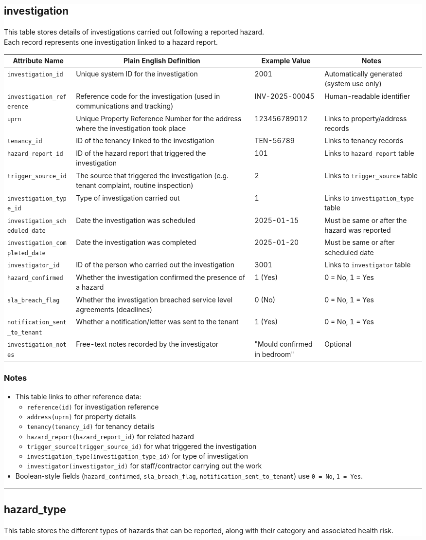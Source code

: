 
## investigation

This table stores details of investigations carried out following a reported hazard.  
Each record represents one investigation linked to a hazard report.  

| Attribute Name                | Plain English Definition                                                                 | Example Value         | Notes |
|--------------------------------|------------------------------------------------------------------------------------------|-----------------------|-------|
| `investigation_id`             | Unique system ID for the investigation                                                   | 2001                  | Automatically generated (system use only) |
| `investigation_reference`      | Reference code for the investigation (used in communications and tracking)               | INV-2025-00045        | Human-readable identifier |
| `uprn`                         | Unique Property Reference Number for the address where the investigation took place      | 123456789012          | Links to property/address records |
| `tenancy_id`                   | ID of the tenancy linked to the investigation                                            | TEN-56789             | Links to tenancy records |
| `hazard_report_id`             | ID of the hazard report that triggered the investigation                                 | 101                   | Links to `hazard_report` table |
| `trigger_source_id`            | The source that triggered the investigation (e.g. tenant complaint, routine inspection)  | 2                     | Links to `trigger_source` table |
| `investigation_type_id`        | Type of investigation carried out                                                        | 1                     | Links to `investigation_type` table |
| `investigation_scheduled_date` | Date the investigation was scheduled                                                     | 2025-01-15            | Must be same or after the hazard was reported |
| `investigation_completed_date` | Date the investigation was completed                                                     | 2025-01-20            | Must be same or after scheduled date |
| `investigator_id`              | ID of the person who carried out the investigation                                       | 3001                  | Links to `investigator` table |
| `hazard_confirmed`             | Whether the investigation confirmed the presence of a hazard                            | 1 (Yes)               | 0 = No, 1 = Yes |
| `sla_breach_flag`              | Whether the investigation breached service level agreements (deadlines)                  | 0 (No)                | 0 = No, 1 = Yes |
| `notification_sent_to_tenant`  | Whether a notification/letter was sent to the tenant                                     | 1 (Yes)               | 0 = No, 1 = Yes |
| `investigation_notes`          | Free-text notes recorded by the investigator                                             | "Mould confirmed in bedroom" | Optional |

### Notes
- This table links to other reference data:  
  - `reference(id)` for investigation reference  
  - `address(uprn)` for property details  
  - `tenancy(tenancy_id)` for tenancy details  
  - `hazard_report(hazard_report_id)` for related hazard  
  - `trigger_source(trigger_source_id)` for what triggered the investigation  
  - `investigation_type(investigation_type_id)` for type of investigation  
  - `investigator(investigator_id)` for staff/contractor carrying out the work  
- Boolean-style fields (`hazard_confirmed`, `sla_breach_flag`, `notification_sent_to_tenant`) use `0 = No`, `1 = Yes`.

---

## hazard_type

This table stores the different types of hazards that can be reported, along with their category and associated health risk.  
